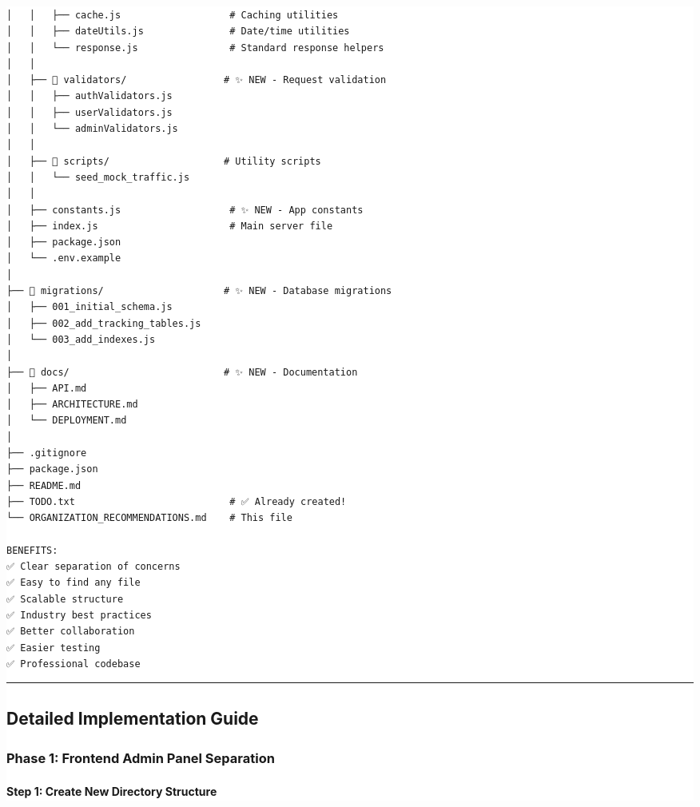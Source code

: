 ```
│   │   ├── cache.js                   # Caching utilities
│   │   ├── dateUtils.js               # Date/time utilities
│   │   └── response.js                # Standard response helpers
│   │
│   ├── 📁 validators/                 # ✨ NEW - Request validation
│   │   ├── authValidators.js
│   │   ├── userValidators.js
│   │   └── adminValidators.js
│   │
│   ├── 📁 scripts/                    # Utility scripts
│   │   └── seed_mock_traffic.js
│   │
│   ├── constants.js                   # ✨ NEW - App constants
│   ├── index.js                       # Main server file
│   ├── package.json
│   └── .env.example
│
├── 📁 migrations/                     # ✨ NEW - Database migrations
│   ├── 001_initial_schema.js
│   ├── 002_add_tracking_tables.js
│   └── 003_add_indexes.js
│
├── 📁 docs/                           # ✨ NEW - Documentation
│   ├── API.md
│   ├── ARCHITECTURE.md
│   └── DEPLOYMENT.md
│
├── .gitignore
├── package.json
├── README.md
├── TODO.txt                           # ✅ Already created!
└── ORGANIZATION_RECOMMENDATIONS.md    # This file

BENEFITS:
✅ Clear separation of concerns
✅ Easy to find any file
✅ Scalable structure
✅ Industry best practices
✅ Better collaboration
✅ Easier testing
✅ Professional codebase
```

---

## Detailed Implementation Guide

### Phase 1: Frontend Admin Panel Separation

#### Step 1: Create New Directory Structure
